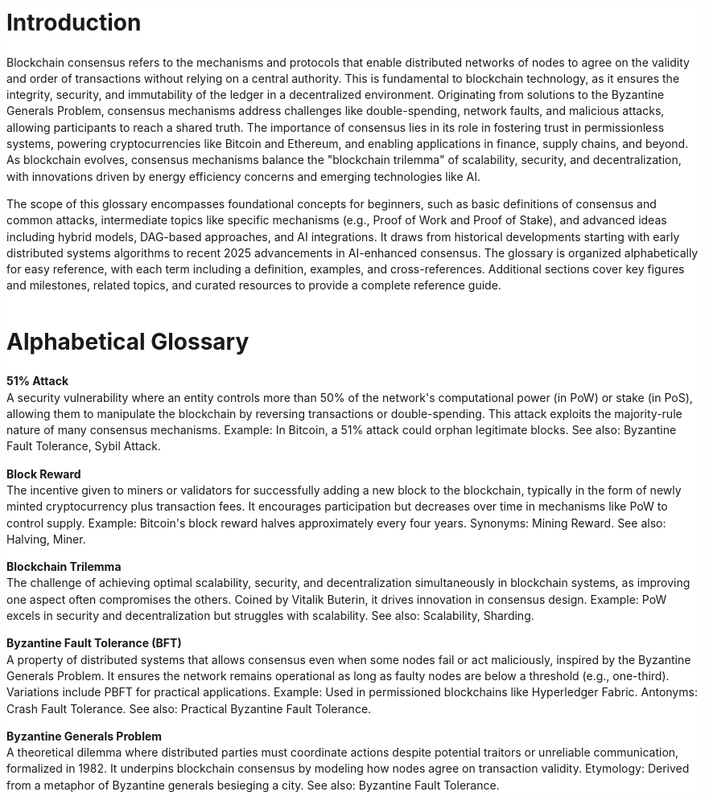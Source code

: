 
# Introduction

Blockchain consensus refers to the mechanisms and protocols that enable distributed networks of nodes to agree on the validity and order of transactions without relying on a central authority. This is fundamental to blockchain technology, as it ensures the integrity, security, and immutability of the ledger in a decentralized environment. Originating from solutions to the Byzantine Generals Problem, consensus mechanisms address challenges like double-spending, network faults, and malicious attacks, allowing participants to reach a shared truth. The importance of consensus lies in its role in fostering trust in permissionless systems, powering cryptocurrencies like Bitcoin and Ethereum, and enabling applications in finance, supply chains, and beyond. As blockchain evolves, consensus mechanisms balance the "blockchain trilemma" of scalability, security, and decentralization, with innovations driven by energy efficiency concerns and emerging technologies like AI.

The scope of this glossary encompasses foundational concepts for beginners, such as basic definitions of consensus and common attacks, intermediate topics like specific mechanisms (e.g., Proof of Work and Proof of Stake), and advanced ideas including hybrid models, DAG-based approaches, and AI integrations. It draws from historical developments starting with early distributed systems algorithms to recent 2025 advancements in AI-enhanced consensus. The glossary is organized alphabetically for easy reference, with each term including a definition, examples, and cross-references. Additional sections cover key figures and milestones, related topics, and curated resources to provide a complete reference guide.

# Alphabetical Glossary

**51% Attack**  
A security vulnerability where an entity controls more than 50% of the network's computational power (in PoW) or stake (in PoS), allowing them to manipulate the blockchain by reversing transactions or double-spending. This attack exploits the majority-rule nature of many consensus mechanisms. Example: In Bitcoin, a 51% attack could orphan legitimate blocks. See also: Byzantine Fault Tolerance, Sybil Attack.

**Block Reward**  
The incentive given to miners or validators for successfully adding a new block to the blockchain, typically in the form of newly minted cryptocurrency plus transaction fees. It encourages participation but decreases over time in mechanisms like PoW to control supply. Example: Bitcoin's block reward halves approximately every four years. Synonyms: Mining Reward. See also: Halving, Miner.

**Blockchain Trilemma**  
The challenge of achieving optimal scalability, security, and decentralization simultaneously in blockchain systems, as improving one aspect often compromises the others. Coined by Vitalik Buterin, it drives innovation in consensus design. Example: PoW excels in security and decentralization but struggles with scalability. See also: Scalability, Sharding.

**Byzantine Fault Tolerance (BFT)**  
A property of distributed systems that allows consensus even when some nodes fail or act maliciously, inspired by the Byzantine Generals Problem. It ensures the network remains operational as long as faulty nodes are below a threshold (e.g., one-third). Variations include PBFT for practical applications. Example: Used in permissioned blockchains like Hyperledger Fabric. Antonyms: Crash Fault Tolerance. See also: Practical Byzantine Fault Tolerance.

**Byzantine Generals Problem**  
A theoretical dilemma where distributed parties must coordinate actions despite potential traitors or unreliable communication, formalized in 1982. It underpins blockchain consensus by modeling how nodes agree on transaction validity. Etymology: Derived from a metaphor of Byzantine generals besieging a city. See also: Byzantine Fault Tolerance.
